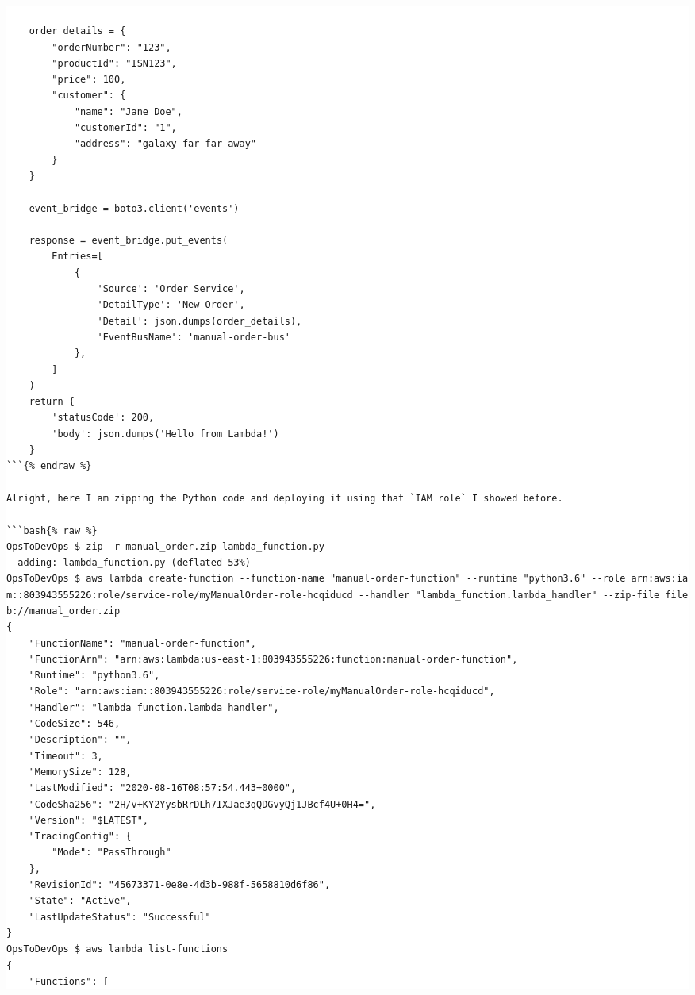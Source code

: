 ```bash{% raw %}
    
    order_details = {
        "orderNumber": "123",
        "productId": "ISN123",
        "price": 100,
        "customer": {
            "name": "Jane Doe",
            "customerId": "1",
            "address": "galaxy far far away"
        }
    }
    
    event_bridge = boto3.client('events')
    
    response = event_bridge.put_events(
        Entries=[
            {
                'Source': 'Order Service',
                'DetailType': 'New Order',
                'Detail': json.dumps(order_details),
                'EventBusName': 'manual-order-bus'
            },
        ]
    )
    return {
        'statusCode': 200,
        'body': json.dumps('Hello from Lambda!')
    }
```{% endraw %}

Alright, here I am zipping the Python code and deploying it using that `IAM role` I showed before.

```bash{% raw %}
OpsToDevOps $ zip -r manual_order.zip lambda_function.py                                                                                                                  
  adding: lambda_function.py (deflated 53%)
OpsToDevOps $ aws lambda create-function --function-name "manual-order-function" --runtime "python3.6" --role arn:aws:iam::803943555226:role/service-role/myManualOrder-role-hcqiducd --handler "lambda_function.lambda_handler" --zip-file fileb://manual_order.zip                                                                                             
{
    "FunctionName": "manual-order-function",
    "FunctionArn": "arn:aws:lambda:us-east-1:803943555226:function:manual-order-function",
    "Runtime": "python3.6",
    "Role": "arn:aws:iam::803943555226:role/service-role/myManualOrder-role-hcqiducd",
    "Handler": "lambda_function.lambda_handler",
    "CodeSize": 546,
    "Description": "",
    "Timeout": 3,
    "MemorySize": 128,
    "LastModified": "2020-08-16T08:57:54.443+0000",
    "CodeSha256": "2H/v+KY2YysbRrDLh7IXJae3qQDGvyQj1JBcf4U+0H4=",
    "Version": "$LATEST",
    "TracingConfig": {
        "Mode": "PassThrough"
    },
    "RevisionId": "45673371-0e8e-4d3b-988f-5658810d6f86",
    "State": "Active",
    "LastUpdateStatus": "Successful"
}
OpsToDevOps $ aws lambda list-functions
{
    "Functions": [
```